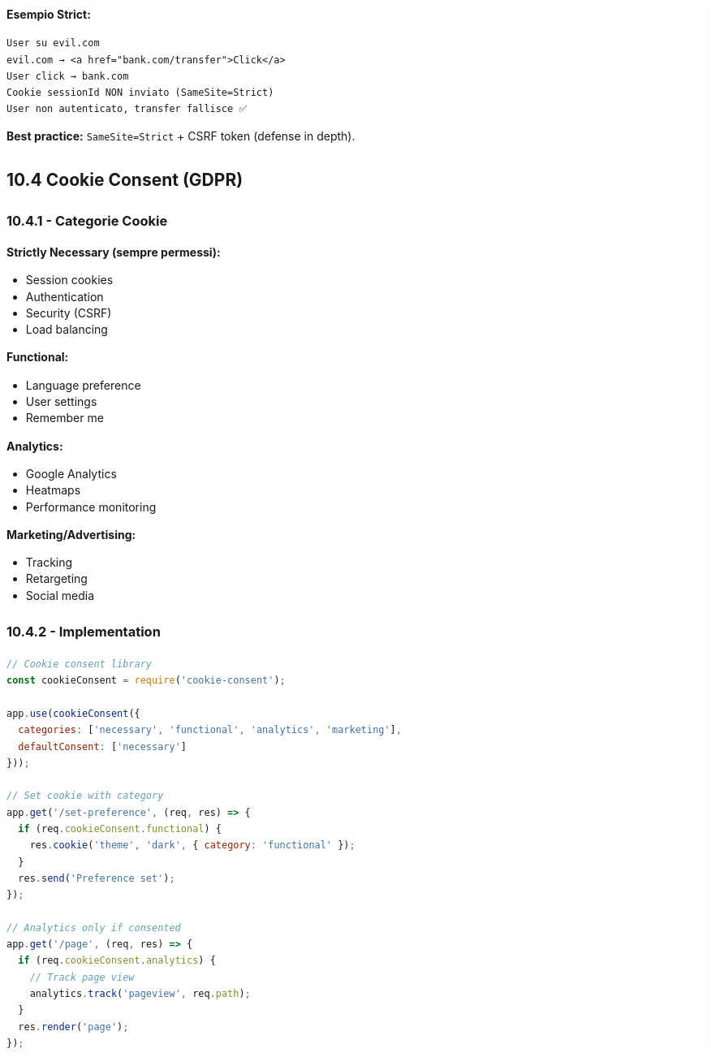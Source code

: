 **Esempio Strict:**
```
User su evil.com
evil.com → <a href="bank.com/transfer">Click</a>
User click → bank.com
Cookie sessionId NON inviato (SameSite=Strict)
User non autenticato, transfer fallisce ✅
```

**Best practice:** `SameSite=Strict` + CSRF token (defense in depth).

## 10.4 Cookie Consent (GDPR)

### 10.4.1 - Categorie Cookie

**Strictly Necessary (sempre permessi):**
- Session cookies
- Authentication
- Security (CSRF)
- Load balancing

**Functional:**
- Language preference
- User settings
- Remember me

**Analytics:**
- Google Analytics
- Heatmaps
- Performance monitoring

**Marketing/Advertising:**
- Tracking
- Retargeting
- Social media

### 10.4.2 - Implementation

```javascript
// Cookie consent library
const cookieConsent = require('cookie-consent');

app.use(cookieConsent({
  categories: ['necessary', 'functional', 'analytics', 'marketing'],
  defaultConsent: ['necessary']
}));

// Set cookie with category
app.get('/set-preference', (req, res) => {
  if (req.cookieConsent.functional) {
    res.cookie('theme', 'dark', { category: 'functional' });
  }
  res.send('Preference set');
});

// Analytics only if consented
app.get('/page', (req, res) => {
  if (req.cookieConsent.analytics) {
    // Track page view
    analytics.track('pageview', req.path);
  }
  res.render('page');
});
```
